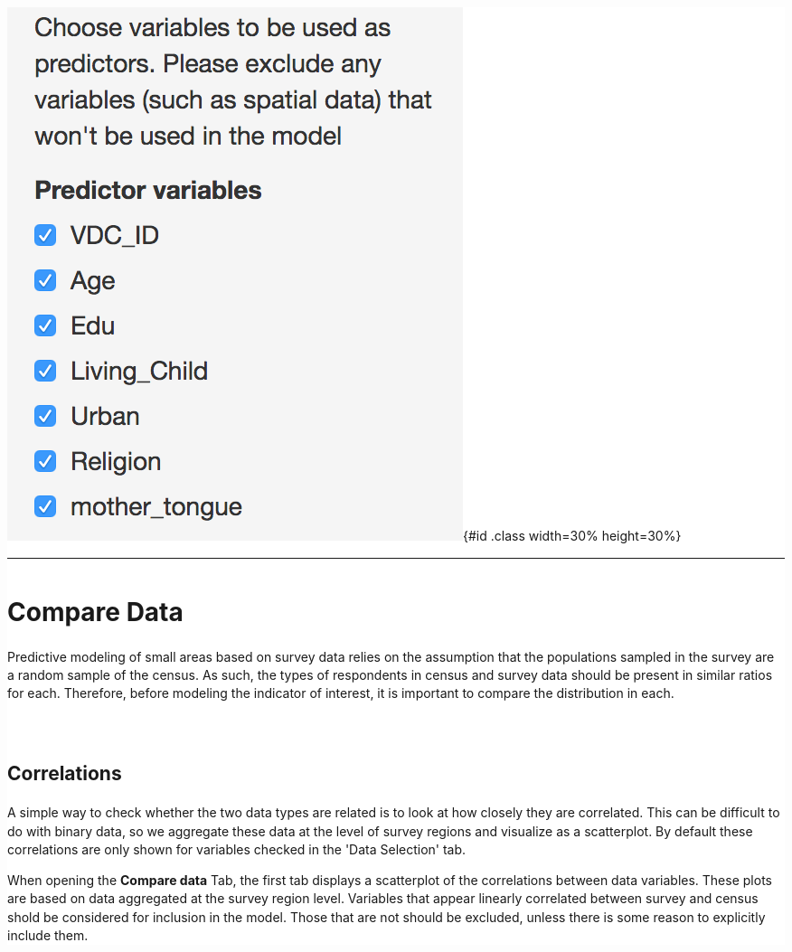   
![Select predictor variables](img//Tab2_Select_Predictors.png){#id .class width=30% height=30%}
  
***
  
  
# Compare Data 
Predictive modeling of small areas based on survey data relies on the assumption that the populations sampled in the survey are a random sample of the census. As such, the types of respondents in census and survey data should be present in similar ratios for each.  Therefore, before modeling the indicator of interest, it is important to compare the distribution in each.  
  
<br/>
 
## Correlations
A simple way to check whether the two data types are related is to look at how closely they are correlated.  This can be difficult to do with binary data, so we aggregate these data at the level of survey regions and visualize as a scatterplot.  By default these correlations are only shown for variables checked in the 'Data Selection' tab.  

When opening the **Compare data** Tab, the first tab displays a scatterplot of the correlations between data variables. These plots are based on data aggregated at the survey region level. Variables that appear linearly correlated between survey and census shold be considered for inclusion in the model. Those that are not should be excluded, unless there is some reason to explicitly include them.
  